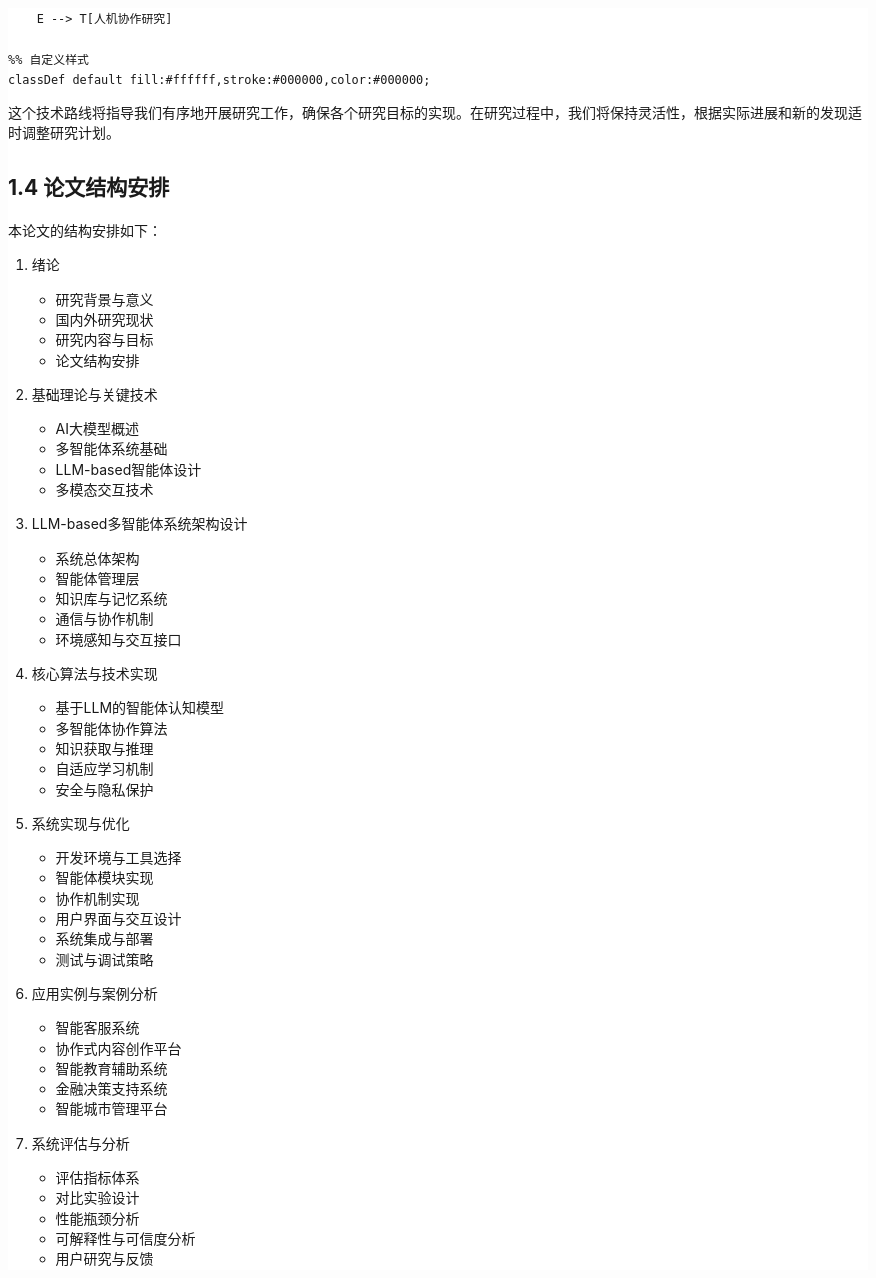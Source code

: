 ```mermaid
    E --> T[人机协作研究]

%% 自定义样式
classDef default fill:#ffffff,stroke:#000000,color:#000000;
```

这个技术路线将指导我们有序地开展研究工作，确保各个研究目标的实现。在研究过程中，我们将保持灵活性，根据实际进展和新的发现适时调整研究计划。

## 1.4 论文结构安排

本论文的结构安排如下：

1. 绪论
    - 研究背景与意义
    - 国内外研究现状
    - 研究内容与目标
    - 论文结构安排

2. 基础理论与关键技术
    - AI大模型概述
    - 多智能体系统基础
    - LLM-based智能体设计
    - 多模态交互技术

3. LLM-based多智能体系统架构设计
    - 系统总体架构
    - 智能体管理层
    - 知识库与记忆系统
    - 通信与协作机制
    - 环境感知与交互接口

4. 核心算法与技术实现
    - 基于LLM的智能体认知模型
    - 多智能体协作算法
    - 知识获取与推理
    - 自适应学习机制
    - 安全与隐私保护

5. 系统实现与优化
    - 开发环境与工具选择
    - 智能体模块实现
    - 协作机制实现
    - 用户界面与交互设计
    - 系统集成与部署
    - 测试与调试策略

6. 应用实例与案例分析
    - 智能客服系统
    - 协作式内容创作平台
    - 智能教育辅助系统
    - 金融决策支持系统
    - 智能城市管理平台

7. 系统评估与分析
    - 评估指标体系
    - 对比实验设计
    - 性能瓶颈分析
    - 可解释性与可信度分析
    - 用户研究与反馈
